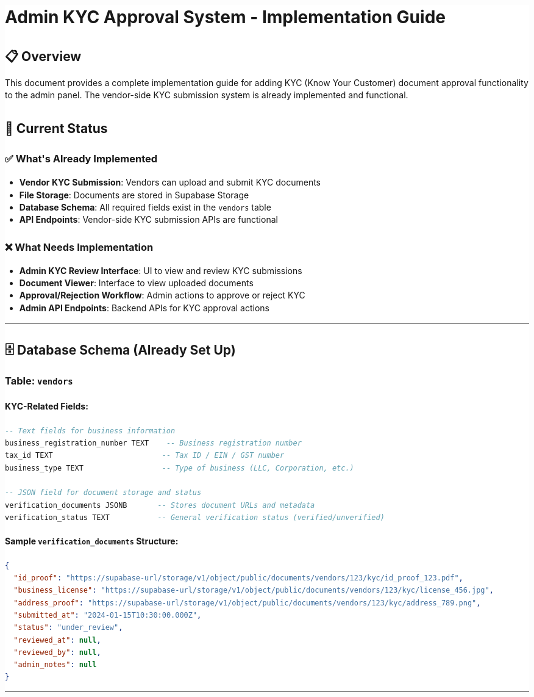 # Admin KYC Approval System - Implementation Guide

## 📋 **Overview**

This document provides a complete implementation guide for adding KYC (Know Your Customer) document approval functionality to the admin panel. The vendor-side KYC submission system is already implemented and functional.

## 🎯 **Current Status**

### ✅ **What's Already Implemented**
- **Vendor KYC Submission**: Vendors can upload and submit KYC documents
- **File Storage**: Documents are stored in Supabase Storage
- **Database Schema**: All required fields exist in the `vendors` table
- **API Endpoints**: Vendor-side KYC submission APIs are functional

### ❌ **What Needs Implementation**
- **Admin KYC Review Interface**: UI to view and review KYC submissions
- **Document Viewer**: Interface to view uploaded documents
- **Approval/Rejection Workflow**: Admin actions to approve or reject KYC
- **Admin API Endpoints**: Backend APIs for KYC approval actions

---

## 🗄️ **Database Schema (Already Set Up)**

### **Table**: `vendors`

#### **KYC-Related Fields**:
```sql
-- Text fields for business information
business_registration_number TEXT    -- Business registration number
tax_id TEXT                         -- Tax ID / EIN / GST number
business_type TEXT                  -- Type of business (LLC, Corporation, etc.)

-- JSON field for document storage and status
verification_documents JSONB       -- Stores document URLs and metadata
verification_status TEXT           -- General verification status (verified/unverified)
```

#### **Sample `verification_documents` Structure**:
```json
{
  "id_proof": "https://supabase-url/storage/v1/object/public/documents/vendors/123/kyc/id_proof_123.pdf",
  "business_license": "https://supabase-url/storage/v1/object/public/documents/vendors/123/kyc/license_456.jpg",
  "address_proof": "https://supabase-url/storage/v1/object/public/documents/vendors/123/kyc/address_789.png",
  "submitted_at": "2024-01-15T10:30:00.000Z",
  "status": "under_review",
  "reviewed_at": null,
  "reviewed_by": null,
  "admin_notes": null
}
```

---